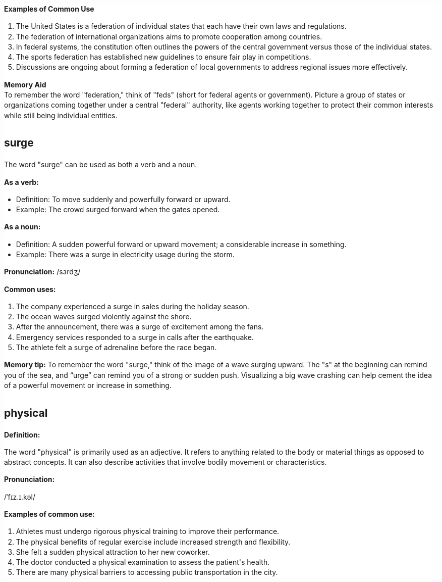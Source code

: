 **Examples of Common Use**  
1. The United States is a federation of individual states that each have their own laws and regulations.
2. The federation of international organizations aims to promote cooperation among countries.
3. In federal systems, the constitution often outlines the powers of the central government versus those of the individual states.
4. The sports federation has established new guidelines to ensure fair play in competitions.
5. Discussions are ongoing about forming a federation of local governments to address regional issues more effectively.  

**Memory Aid**  
To remember the word "federation," think of "feds" (short for federal agents or government). Picture a group of states or organizations coming together under a central "federal" authority, like agents working together to protect their common interests while still being individual entities.
## surge
The word "surge" can be used as both a verb and a noun.

**As a verb:**
- Definition: To move suddenly and powerfully forward or upward.
- Example: The crowd surged forward when the gates opened.

**As a noun:**
- Definition: A sudden powerful forward or upward movement; a considerable increase in something.
- Example: There was a surge in electricity usage during the storm.

**Pronunciation:** 
/sɜrdʒ/

**Common uses:**
1. The company experienced a surge in sales during the holiday season.
2. The ocean waves surged violently against the shore.
3. After the announcement, there was a surge of excitement among the fans.
4. Emergency services responded to a surge in calls after the earthquake.
5. The athlete felt a surge of adrenaline before the race began.

**Memory tip:**
To remember the word "surge," think of the image of a wave surging upward. The "s" at the beginning can remind you of the sea, and “urge” can remind you of a strong or sudden push. Visualizing a big wave crashing can help cement the idea of a powerful movement or increase in something.
## physical
**Definition:**

The word "physical" is primarily used as an adjective. It refers to anything related to the body or material things as opposed to abstract concepts. It can also describe activities that involve bodily movement or characteristics.

**Pronunciation:**

/ˈfɪz.ɪ.kəl/

**Examples of common use:**

1. Athletes must undergo rigorous physical training to improve their performance.
2. The physical benefits of regular exercise include increased strength and flexibility.
3. She felt a sudden physical attraction to her new coworker.
4. The doctor conducted a physical examination to assess the patient's health.
5. There are many physical barriers to accessing public transportation in the city.
